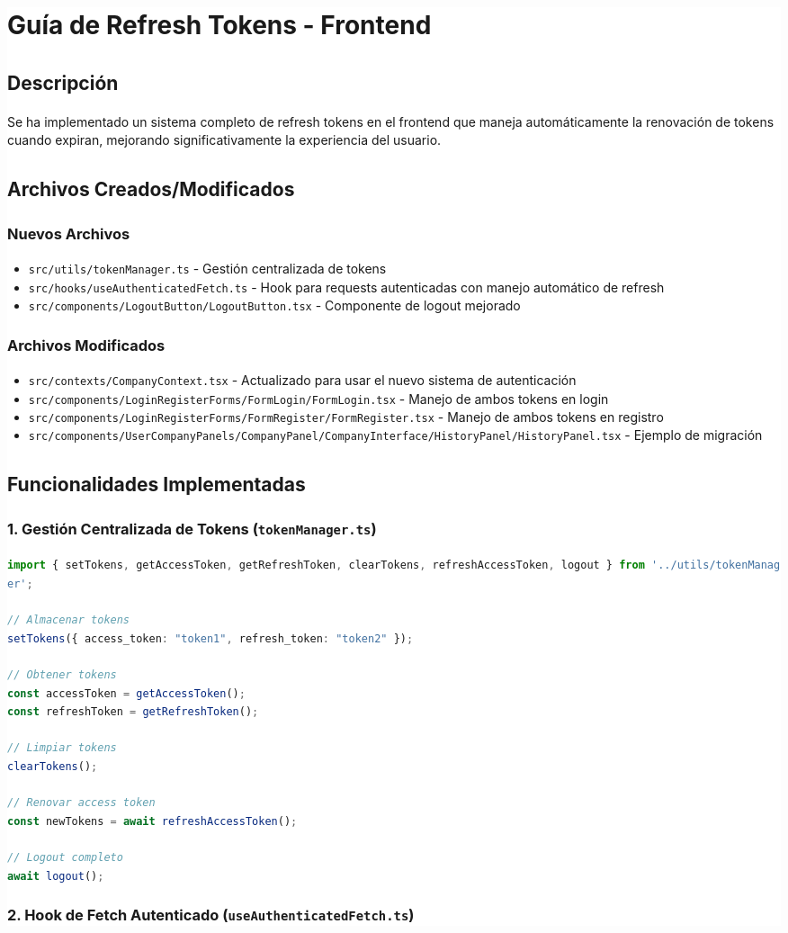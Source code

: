 # Guía de Refresh Tokens - Frontend

## Descripción
Se ha implementado un sistema completo de refresh tokens en el frontend que maneja automáticamente la renovación de tokens cuando expiran, mejorando significativamente la experiencia del usuario.

## Archivos Creados/Modificados

### Nuevos Archivos
- `src/utils/tokenManager.ts` - Gestión centralizada de tokens
- `src/hooks/useAuthenticatedFetch.ts` - Hook para requests autenticadas con manejo automático de refresh
- `src/components/LogoutButton/LogoutButton.tsx` - Componente de logout mejorado

### Archivos Modificados
- `src/contexts/CompanyContext.tsx` - Actualizado para usar el nuevo sistema de autenticación
- `src/components/LoginRegisterForms/FormLogin/FormLogin.tsx` - Manejo de ambos tokens en login
- `src/components/LoginRegisterForms/FormRegister/FormRegister.tsx` - Manejo de ambos tokens en registro
- `src/components/UserCompanyPanels/CompanyPanel/CompanyInterface/HistoryPanel/HistoryPanel.tsx` - Ejemplo de migración

## Funcionalidades Implementadas

### 1. Gestión Centralizada de Tokens (`tokenManager.ts`)

```typescript
import { setTokens, getAccessToken, getRefreshToken, clearTokens, refreshAccessToken, logout } from '../utils/tokenManager';

// Almacenar tokens
setTokens({ access_token: "token1", refresh_token: "token2" });

// Obtener tokens
const accessToken = getAccessToken();
const refreshToken = getRefreshToken();

// Limpiar tokens
clearTokens();

// Renovar access token
const newTokens = await refreshAccessToken();

// Logout completo
await logout();
```

### 2. Hook de Fetch Autenticado (`useAuthenticatedFetch.ts`)

